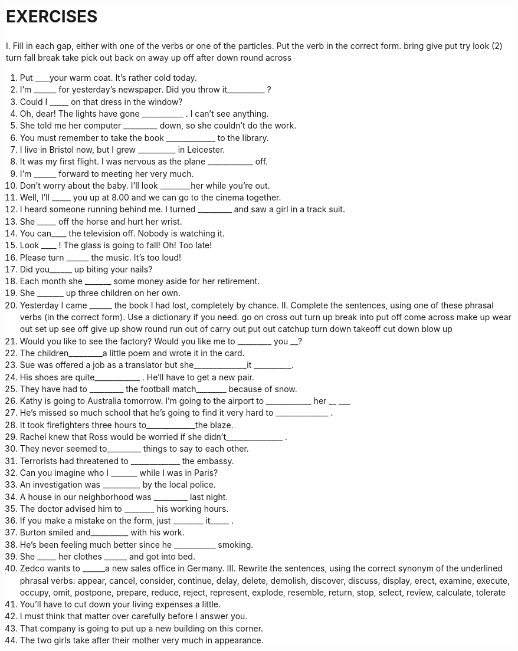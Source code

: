 
# EXERCISES
I. Fill in each gap, either with one of the verbs or one of the particles. Put the verb in the 
correct form.
bring give put try look (2) turn 
fall break take pick
out back on away up off after 
down round across
1. Put ____your warm coat. It’s rather cold today.
2. I’m ______ for yesterday’s newspaper. Did you throw it__________ ?
3. Could I _____ on that dress in the window?
4. Oh, dear! The lights have gone ___________ . I can’t see anything.
5. She told me her computer _________ down, so she couldn’t do the work.
6. You must remember to take the book _____________ to the library.
7. I live in Bristol now, but I grew __________ in Leicester.
8. It was my first flight. I was nervous as the plane ____________ off.
9. I’m ______ forward to meeting her very much.
10. Don’t worry about the baby. I’ll look ________her while you’re out.
11. Well, I’ll _____ you up at 8.00 and we can go to the cinema together.
12. I heard someone running behind me. I turned _________ and saw a girl in a track suit.
13. She _____ off the horse and hurt her wrist.
14. You can____ the television off. Nobody is watching it.
15. Look ____ ! The glass is going to fall! Oh! Too late!
16. Please turn ______ the music. It’s too loud!
17. Did you______ up biting your nails?
18. Each month she _______ some money aside for her retirement.
19. She _______ up three children on her own.
20. Yesterday I came ______ the book I had lost, completely by chance.
II. Complete the sentences, using one of these phrasal verbs (in the correct form). Use a 
dictionary if you need.
go on cross out turn up break into put off
come across make up wear out set up see off
give up show round run out of carry out put out
catchup turn down takeoff cut down blow up
1. Would you like to see the factory? Would you like me to _________ you __?
2. The children_________a little poem and wrote it in the card.
3. Sue was offered a job as a translator but she______________it __________.
4. His shoes are quite____________ . He’ll have to get a new pair.
5. They have had to _________ the football match________ because of snow.
6. Kathy is going to Australia tomorrow. I’m going to the airport to ____________ her __ ___
7. He’s missed so much school that he’s going to find it very hard to ______________ .
8. It took firefighters three hours to_____________the blaze.
9. Rachel knew that Ross would be worried if she didn’t_______________ .
10. They never seemed to_________ things to say to each other.
11. Terrorists had threatened to _____________ the embassy.
12. Can you imagine who I _______ while I was in Paris?
13. An investigation was __________ by the local police.
14. A house in our neighborhood was _________ last night.
15. The doctor advised him to ________ his working hours.
16. If you make a mistake on the form, just ________ it_____ .
17. Burton smiled and__________ with his work.
18. He’s been feeling much better since he ___________ smoking.
19. She _____ her clothes ______ and got into bed.
20. Zedco wants to ______a new sales office in Germany.
III. Rewrite the sentences, using the correct synonym of the underlined phrasal verbs: 
appear, cancel, consider, continue, delay, delete, demolish, discover, discuss, display, 
erect, examine, execute, occupy, omit, postpone, prepare, reduce, reject, represent, 
explode, resemble, return, stop, select, review, calculate, tolerate
1. You’ll have to cut down your living expenses a little.
2. I must think that matter over carefully before I answer you.
3. That company is going to put up a new building on this corner.
4. The two girls take after their mother very much in appearance.